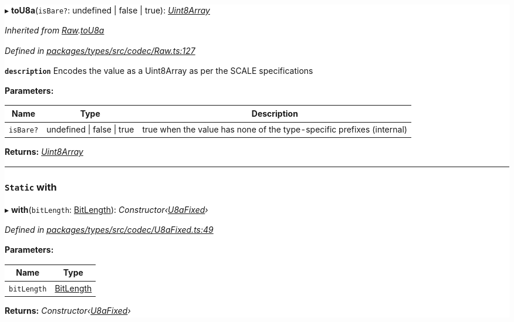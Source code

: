 ▸ **toU8a**(`isBare?`: undefined | false | true): *[Uint8Array](_codec_raw_.raw.md#static-uint8array)*

*Inherited from [Raw](_codec_raw_.raw.md).[toU8a](_codec_raw_.raw.md#tou8a)*

*Defined in [packages/types/src/codec/Raw.ts:127](https://github.com/polkadot-js/api/blob/2c3eee4c67/packages/types/src/codec/Raw.ts#L127)*

**`description`** Encodes the value as a Uint8Array as per the SCALE specifications

**Parameters:**

Name | Type | Description |
------ | ------ | ------ |
`isBare?` | undefined &#124; false &#124; true | true when the value has none of the type-specific prefixes (internal)  |

**Returns:** *[Uint8Array](_codec_raw_.raw.md#static-uint8array)*

___

### `Static` with

▸ **with**(`bitLength`: [BitLength](../modules/_codec_u8afixed_.md#bitlength)): *Constructor‹[U8aFixed](_codec_u8afixed_.u8afixed.md)›*

*Defined in [packages/types/src/codec/U8aFixed.ts:49](https://github.com/polkadot-js/api/blob/2c3eee4c67/packages/types/src/codec/U8aFixed.ts#L49)*

**Parameters:**

Name | Type |
------ | ------ |
`bitLength` | [BitLength](../modules/_codec_u8afixed_.md#bitlength) |

**Returns:** *Constructor‹[U8aFixed](_codec_u8afixed_.u8afixed.md)›*

